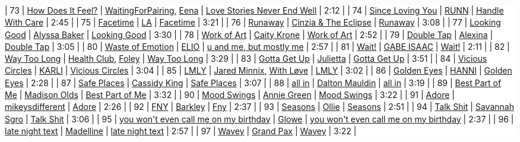 | 73 | [How Does It Feel?](https://open.spotify.com/track/1lW6GrI2Bq3FFfGhQdUo2M) | [WaitingForPairing](https://open.spotify.com/artist/1NCPoDfKMICNtbc65jTbeb), [Eena](https://open.spotify.com/artist/0E5agbcEHQR1B3Cq6IR99G) | [Love Stories Never End Well](https://open.spotify.com/album/1x1sfuQeuCvPtnIlXQlnZT) | 2:12 |
| 74 | [Since Loving You](https://open.spotify.com/track/2EaIFewdzPTNXKtPekHrUT) | [RUNN](https://open.spotify.com/artist/3l0H4QNiYYNdIsnZ4JgJAg) | [Handle With Care](https://open.spotify.com/album/3cBfTcHOWOss9SYP26sDB8) | 2:45 |
| 75 | [Facetime](https://open.spotify.com/track/3yXe8o61TRW5iSkq2BloyN) | [LA](https://open.spotify.com/artist/5dfiUiCTf5xdWFUHDXaM3p) | [Facetime](https://open.spotify.com/album/2UTVRpVGSJUwqIQenvmDV7) | 3:21 |
| 76 | [Runaway](https://open.spotify.com/track/77jcw3v6rkVH9Bs8CEEdx9) | [Cinzia & The Eclipse](https://open.spotify.com/artist/3eyyNHkVEK4Hy9Qnw7i13W) | [Runaway](https://open.spotify.com/album/5oZUOUj44rjOXAixPi5L4K) | 3:08 |
| 77 | [Looking Good](https://open.spotify.com/track/1dPyPdHQq497yMXsicqgNT) | [Alyssa Baker](https://open.spotify.com/artist/6B69HCFm8HCDgGzeAwy1K9) | [Looking Good](https://open.spotify.com/album/7Lq7TqF8d4NT4P2EfJkNDz) | 3:30 |
| 78 | [Work of Art](https://open.spotify.com/track/7vWmhuLuxhE2ZtWDXVNeya) | [Caity Krone](https://open.spotify.com/artist/0qMLMrYSgSJBquDGCOMERs) | [Work of Art](https://open.spotify.com/album/0vvcn8bAFRfIDylV0nTXZB) | 2:52 |
| 79 | [Double Tap](https://open.spotify.com/track/2uEBnaM6DOz2xcYV6NjeX6) | [Alexina](https://open.spotify.com/artist/3BqOP7A3ZVcuxGXE4q5djR) | [Double Tap](https://open.spotify.com/album/51rmNyoqmvW15iwHMO8xz7) | 3:05 |
| 80 | [Waste of Emotion](https://open.spotify.com/track/0Qk5uOiuYeZkcSFaGu9oDi) | [ELIO](https://open.spotify.com/artist/6xgvgzXNv3ymcITXTrxRaA) | [u and me, but mostly me](https://open.spotify.com/album/0QZZbn5ugHghTnSaHpPZPn) | 2:57 |
| 81 | [Wait!](https://open.spotify.com/track/00BMFEiPhREp2SxePwf85x) | [GABE ISAAC](https://open.spotify.com/artist/06r3I5cxbnTTLZp8kAyTBB) | [Wait!](https://open.spotify.com/album/4oTli4DB95xLEXEFRQvWGU) | 2:11 |
| 82 | [Way Too Long](https://open.spotify.com/track/1jSyduKn3DcvQOb8ZbKo8B) | [Health Club](https://open.spotify.com/artist/6JeJOgjsqpuq4ZY02Jzlua), [Foley](https://open.spotify.com/artist/776HGV4QHksTaUaawD9DnE) | [Way Too Long](https://open.spotify.com/album/6oxvuZq6P9eXU2vsd2fESh) | 3:29 |
| 83 | [Gotta Get Up](https://open.spotify.com/track/6Wg3atkPGfotA6wLWUgQXW) | [Julietta](https://open.spotify.com/artist/59GuvWzFy0o7wTJL81TVLV) | [Gotta Get Up](https://open.spotify.com/album/0lPCgQtDp5tI3NBl4szt0f) | 3:51 |
| 84 | [Vicious Circles](https://open.spotify.com/track/0r0I62HgVxxOt8LXl6SUSw) | [KARLI](https://open.spotify.com/artist/3JhAhrX5FZZCJbA0kr55yc) | [Vicious Circles](https://open.spotify.com/album/6URAIsDJpwVU3sOeRcoI4e) | 3:04 |
| 85 | [LMLY](https://open.spotify.com/track/5CZOYT9fcPlchymimqMpXt) | [Jared Minnix](https://open.spotify.com/artist/2GXNpaddQJ98IyslS7fB5S), [With Løve](https://open.spotify.com/artist/0x0UI85q7lIdGMEZsNH5fm) | [LMLY](https://open.spotify.com/album/2KdpvKmI1PKsuhq2HpMVat) | 3:02 |
| 86 | [Golden Eyes](https://open.spotify.com/track/2CVWGyKDFZRYzYkd9OxQRv) | [HANNI](https://open.spotify.com/artist/4VOC9EBF72tcQPs6P05Q1c) | [Golden Eyes](https://open.spotify.com/album/11BEhlO8TEX1tmeXtdxkZb) | 2:28 |
| 87 | [Safe Places](https://open.spotify.com/track/0877TMacBX9bM5cHZg6c3Q) | [Cassidy King](https://open.spotify.com/artist/04igiyo2E7vg7FxMxoTsIR) | [Safe Places](https://open.spotify.com/album/1bNGqBNK8ZqjmfRm843y1E) | 3:07 |
| 88 | [all in](https://open.spotify.com/track/6JnfUko69JqA72K7egBJ35) | [Dalton Mauldin](https://open.spotify.com/artist/7HLQqnULw9QStkYa6mEEh8) | [all in](https://open.spotify.com/album/1QxarzKXgodBNCbDhdHpkL) | 3:19 |
| 89 | [Best Part of Me](https://open.spotify.com/track/7rV8dlbAAj4pLdrfmgb4Jb) | [Madison Olds](https://open.spotify.com/artist/6n1pH8SgKcxx6dILhKqYFb) | [Best Part of Me](https://open.spotify.com/album/6uzupQZcB8MdToJPpkRwyD) | 3:32 |
| 90 | [Mood Swings](https://open.spotify.com/track/0n7yBUHixKkDViUVmn6ONU) | [Annie Green](https://open.spotify.com/artist/3SamBmFCre8EwSSIt1daPr) | [Mood Swings](https://open.spotify.com/album/3l84JAh4Ygrqh9XdCW0IxW) | 3:22 |
| 91 | [Adore](https://open.spotify.com/track/6rEwpaOKhBiyxu4qiUMEhP) | [mikeysdifferent](https://open.spotify.com/artist/2Aw9hCeCQVOKL8lNuab5Ml) | [Adore](https://open.spotify.com/album/4worF9tKYgABgPnUiSk5t0) | 2:26 |
| 92 | [FNY](https://open.spotify.com/track/6BtAsLUUpt3sziJIanEFLD) | [Barkley](https://open.spotify.com/artist/6DtRbHObMC0sr8CtXOCbgi) | [Fny](https://open.spotify.com/album/7CUStBFff1GuAFI825UiPU) | 2:37 |
| 93 | [Seasons](https://open.spotify.com/track/4C4HQvKybvDoqg57TH4Ewk) | [Ollie](https://open.spotify.com/artist/5OyoCvyau6TiGqcCKnDBCR) | [Seasons](https://open.spotify.com/album/1aHG0SOirWKX3R2mUNXfrt) | 2:51 |
| 94 | [Talk Shit](https://open.spotify.com/track/0YVnS7RJxLqcsK0b4tujnC) | [Savannah Sgro](https://open.spotify.com/artist/5aj9AKqFL0JpL2sQ8Q2irp) | [Talk Shit](https://open.spotify.com/album/6E9D8q15d4jmKn9aEqO0PK) | 3:06 |
| 95 | [you won't even call me on my birthday](https://open.spotify.com/track/3Vv2zKApg406qNZz4lKcpI) | [Glowe](https://open.spotify.com/artist/2RZUpkLcPheIJuXLexerK0) | [you won't even call me on my birthday](https://open.spotify.com/album/3AkqzoLepkdtmPYddrxNvb) | 2:37 |
| 96 | [late night text](https://open.spotify.com/track/7qkJM7aY8PJRNIv6a5hnwW) | [Madelline](https://open.spotify.com/artist/7t6dcfG1BhMh3LTAXhxmeL) | [late night text](https://open.spotify.com/album/6SMkcXEUyee9rhntqhv0Q4) | 2:57 |
| 97 | [Wavey](https://open.spotify.com/track/5060mzQmUCgSgnq2O3LfYm) | [Grand Pax](https://open.spotify.com/artist/7KN4ibZ3dD1ey3lfo3ojQt) | [Wavey](https://open.spotify.com/album/6yHwrRO0sZu1ZYaFfyKlNZ) | 3:22 |